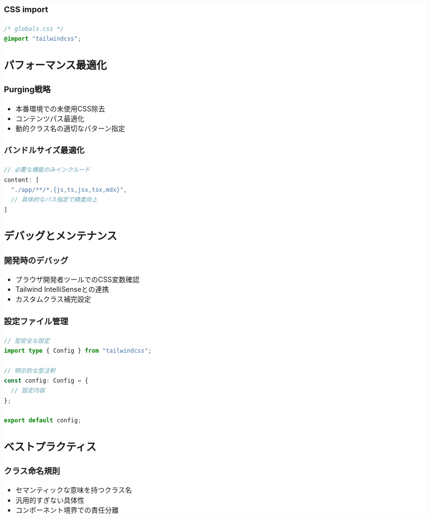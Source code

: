 ### CSS import
```css
/* globals.css */
@import "tailwindcss";
```

## パフォーマンス最適化

### Purging戦略
- 本番環境での未使用CSS除去
- コンテンツパス最適化
- 動的クラス名の適切なパターン指定

### バンドルサイズ最適化
```typescript
// 必要な機能のみインクルード
content: [
  "./app/**/*.{js,ts,jsx,tsx,mdx}",
  // 具体的なパス指定で精度向上
]
```

## デバッグとメンテナンス

### 開発時のデバッグ
- ブラウザ開発者ツールでのCSS変数確認
- Tailwind IntelliSenseとの連携
- カスタムクラス補完設定

### 設定ファイル管理
```typescript
// 型安全な設定
import type { Config } from "tailwindcss";

// 明示的な型注釈
const config: Config = {
  // 設定内容
};

export default config;
```

## ベストプラクティス

### クラス命名規則
- セマンティックな意味を持つクラス名
- 汎用的すぎない具体性
- コンポーネント境界での責任分離
